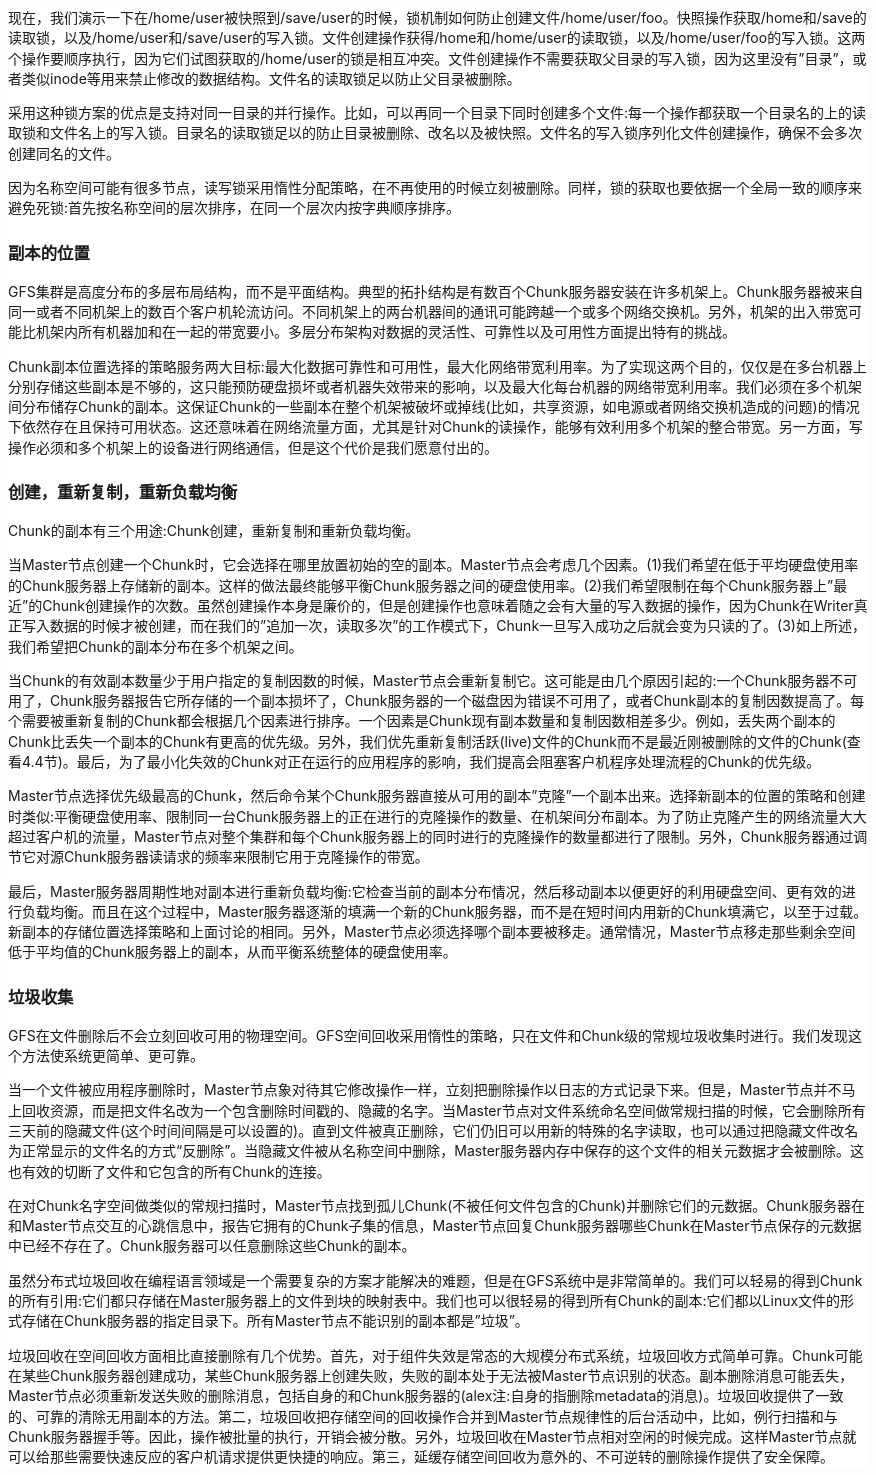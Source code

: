 现在，我们演示一下在/home/user被快照到/save/user的时候，锁机制如何防止创建文件/home/user/foo。快照操作获取/home和/save的读取锁，以及/home/user和/save/user的写入锁。文件创建操作获得/home和/home/user的读取锁，以及/home/user/foo的写入锁。这两个操作要顺序执行，因为它们试图获取的/home/user的锁是相互冲突。文件创建操作不需要获取父目录的写入锁，因为这里没有”目录”，或者类似inode等用来禁止修改的数据结构。文件名的读取锁足以防止父目录被删除。

采用这种锁方案的优点是支持对同一目录的并行操作。比如，可以再同一个目录下同时创建多个文件:每一个操作都获取一个目录名的上的读取锁和文件名上的写入锁。目录名的读取锁足以的防止目录被删除、改名以及被快照。文件名的写入锁序列化文件创建操作，确保不会多次创建同名的文件。

因为名称空间可能有很多节点，读写锁采用惰性分配策略，在不再使用的时候立刻被删除。同样，锁的获取也要依据一个全局一致的顺序来避免死锁:首先按名称空间的层次排序，在同一个层次内按字典顺序排序。

### 副本的位置

GFS集群是高度分布的多层布局结构，而不是平面结构。典型的拓扑结构是有数百个Chunk服务器安装在许多机架上。Chunk服务器被来自同一或者不同机架上的数百个客户机轮流访问。不同机架上的两台机器间的通讯可能跨越一个或多个网络交换机。另外，机架的出入带宽可能比机架内所有机器加和在一起的带宽要小。多层分布架构对数据的灵活性、可靠性以及可用性方面提出特有的挑战。

Chunk副本位置选择的策略服务两大目标:最大化数据可靠性和可用性，最大化网络带宽利用率。为了实现这两个目的，仅仅是在多台机器上分别存储这些副本是不够的，这只能预防硬盘损坏或者机器失效带来的影响，以及最大化每台机器的网络带宽利用率。我们必须在多个机架间分布储存Chunk的副本。这保证Chunk的一些副本在整个机架被破坏或掉线(比如，共享资源，如电源或者网络交换机造成的问题)的情况下依然存在且保持可用状态。这还意味着在网络流量方面，尤其是针对Chunk的读操作，能够有效利用多个机架的整合带宽。另一方面，写操作必须和多个机架上的设备进行网络通信，但是这个代价是我们愿意付出的。

### 创建，重新复制，重新负载均衡

Chunk的副本有三个用途:Chunk创建，重新复制和重新负载均衡。

当Master节点创建一个Chunk时，它会选择在哪里放置初始的空的副本。Master节点会考虑几个因素。(1)我们希望在低于平均硬盘使用率的Chunk服务器上存储新的副本。这样的做法最终能够平衡Chunk服务器之间的硬盘使用率。(2)我们希望限制在每个Chunk服务器上”最近”的Chunk创建操作的次数。虽然创建操作本身是廉价的，但是创建操作也意味着随之会有大量的写入数据的操作，因为Chunk在Writer真正写入数据的时候才被创建，而在我们的”追加一次，读取多次”的工作模式下，Chunk一旦写入成功之后就会变为只读的了。(3)如上所述，我们希望把Chunk的副本分布在多个机架之间。

当Chunk的有效副本数量少于用户指定的复制因数的时候，Master节点会重新复制它。这可能是由几个原因引起的:一个Chunk服务器不可用了，Chunk服务器报告它所存储的一个副本损坏了，Chunk服务器的一个磁盘因为错误不可用了，或者Chunk副本的复制因数提高了。每个需要被重新复制的Chunk都会根据几个因素进行排序。一个因素是Chunk现有副本数量和复制因数相差多少。例如，丢失两个副本的Chunk比丢失一个副本的Chunk有更高的优先级。另外，我们优先重新复制活跃(live)文件的Chunk而不是最近刚被删除的文件的Chunk(查看4.4节)。最后，为了最小化失效的Chunk对正在运行的应用程序的影响，我们提高会阻塞客户机程序处理流程的Chunk的优先级。

Master节点选择优先级最高的Chunk，然后命令某个Chunk服务器直接从可用的副本”克隆”一个副本出来。选择新副本的位置的策略和创建时类似:平衡硬盘使用率、限制同一台Chunk服务器上的正在进行的克隆操作的数量、在机架间分布副本。为了防止克隆产生的网络流量大大超过客户机的流量，Master节点对整个集群和每个Chunk服务器上的同时进行的克隆操作的数量都进行了限制。另外，Chunk服务器通过调节它对源Chunk服务器读请求的频率来限制它用于克隆操作的带宽。

最后，Master服务器周期性地对副本进行重新负载均衡:它检查当前的副本分布情况，然后移动副本以便更好的利用硬盘空间、更有效的进行负载均衡。而且在这个过程中，Master服务器逐渐的填满一个新的Chunk服务器，而不是在短时间内用新的Chunk填满它，以至于过载。新副本的存储位置选择策略和上面讨论的相同。另外，Master节点必须选择哪个副本要被移走。通常情况，Master节点移走那些剩余空间低于平均值的Chunk服务器上的副本，从而平衡系统整体的硬盘使用率。

### 垃圾收集

GFS在文件删除后不会立刻回收可用的物理空间。GFS空间回收采用惰性的策略，只在文件和Chunk级的常规垃圾收集时进行。我们发现这个方法使系统更简单、更可靠。

当一个文件被应用程序删除时，Master节点象对待其它修改操作一样，立刻把删除操作以日志的方式记录下来。但是，Master节点并不马上回收资源，而是把文件名改为一个包含删除时间戳的、隐藏的名字。当Master节点对文件系统命名空间做常规扫描的时候，它会删除所有三天前的隐藏文件(这个时间间隔是可以设置的)。直到文件被真正删除，它们仍旧可以用新的特殊的名字读取，也可以通过把隐藏文件改名为正常显示的文件名的方式“反删除”。当隐藏文件被从名称空间中删除，Master服务器内存中保存的这个文件的相关元数据才会被删除。这也有效的切断了文件和它包含的所有Chunk的连接。

在对Chunk名字空间做类似的常规扫描时，Master节点找到孤儿Chunk(不被任何文件包含的Chunk)并删除它们的元数据。Chunk服务器在和Master节点交互的心跳信息中，报告它拥有的Chunk子集的信息，Master节点回复Chunk服务器哪些Chunk在Master节点保存的元数据中已经不存在了。Chunk服务器可以任意删除这些Chunk的副本。

虽然分布式垃圾回收在编程语言领域是一个需要复杂的方案才能解决的难题，但是在GFS系统中是非常简单的。我们可以轻易的得到Chunk的所有引用:它们都只存储在Master服务器上的文件到块的映射表中。我们也可以很轻易的得到所有Chunk的副本:它们都以Linux文件的形式存储在Chunk服务器的指定目录下。所有Master节点不能识别的副本都是”垃圾”。

垃圾回收在空间回收方面相比直接删除有几个优势。首先，对于组件失效是常态的大规模分布式系统，垃圾回收方式简单可靠。Chunk可能在某些Chunk服务器创建成功，某些Chunk服务器上创建失败，失败的副本处于无法被Master节点识别的状态。副本删除消息可能丢失，Master节点必须重新发送失败的删除消息，包括自身的和Chunk服务器的(alex注:自身的指删除metadata的消息)。垃圾回收提供了一致的、可靠的清除无用副本的方法。第二，垃圾回收把存储空间的回收操作合并到Master节点规律性的后台活动中，比如，例行扫描和与Chunk服务器握手等。因此，操作被批量的执行，开销会被分散。另外，垃圾回收在Master节点相对空闲的时候完成。这样Master节点就可以给那些需要快速反应的客户机请求提供更快捷的响应。第三，延缓存储空间回收为意外的、不可逆转的删除操作提供了安全保障。
